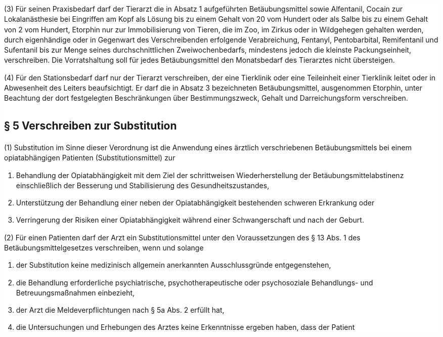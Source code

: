 (3) Für seinen Praxisbedarf darf der Tierarzt die in Absatz 1
aufgeführten Betäubungsmittel sowie Alfentanil, Cocain zur
Lokalanästhesie bei Eingriffen am Kopf als Lösung bis zu einem Gehalt
von 20 vom Hundert oder als Salbe bis zu einem Gehalt von 2 vom
Hundert, Etorphin nur zur Immobilisierung von Tieren, die im Zoo, im
Zirkus oder in Wildgehegen gehalten werden, durch eigenhändige oder in
Gegenwart des Verschreibenden erfolgende Verabreichung, Fentanyl,
Pentobarbital, Remifentanil und Sufentanil bis zur Menge seines
durchschnittlichen Zweiwochenbedarfs, mindestens jedoch die kleinste
Packungseinheit, verschreiben. Die Vorratshaltung soll für jedes
Betäubungsmittel den Monatsbedarf des Tierarztes nicht übersteigen.

(4) Für den Stationsbedarf darf nur der Tierarzt verschreiben, der
eine Tierklinik oder eine Teileinheit einer Tierklinik leitet oder in
Abwesenheit des Leiters beaufsichtigt. Er darf die in Absatz 3
bezeichneten Betäubungsmittel, ausgenommen Etorphin, unter Beachtung
der dort festgelegten Beschränkungen über Bestimmungszweck, Gehalt und
Darreichungsform verschreiben.


## § 5 Verschreiben zur Substitution

(1) Substitution im Sinne dieser Verordnung ist die Anwendung eines
ärztlich verschriebenen Betäubungsmittels bei einem opiatabhängigen
Patienten (Substitutionsmittel) zur

1.  Behandlung der Opiatabhängigkeit mit dem Ziel der schrittweisen
    Wiederherstellung der Betäubungsmittelabstinenz einschließlich der
    Besserung und Stabilisierung des Gesundheitszustandes,


2.  Unterstützung der Behandlung einer neben der Opiatabhängigkeit
    bestehenden schweren Erkrankung oder


3.  Verringerung der Risiken einer Opiatabhängigkeit während einer
    Schwangerschaft und nach der Geburt.




(2) Für einen Patienten darf der Arzt ein Substitutionsmittel unter
den Voraussetzungen des § 13 Abs. 1 des Betäubungsmittelgesetzes
verschreiben, wenn und solange

1.  der Substitution keine medizinisch allgemein anerkannten
    Ausschlussgründe entgegenstehen,


2.  die Behandlung erforderliche psychiatrische, psychotherapeutische oder
    psychosoziale Behandlungs- und Betreuungsmaßnahmen einbezieht,


3.  der Arzt die Meldeverpflichtungen nach § 5a Abs. 2 erfüllt hat,


4.  die Untersuchungen und Erhebungen des Arztes keine Erkenntnisse
    ergeben haben, dass der Patient
